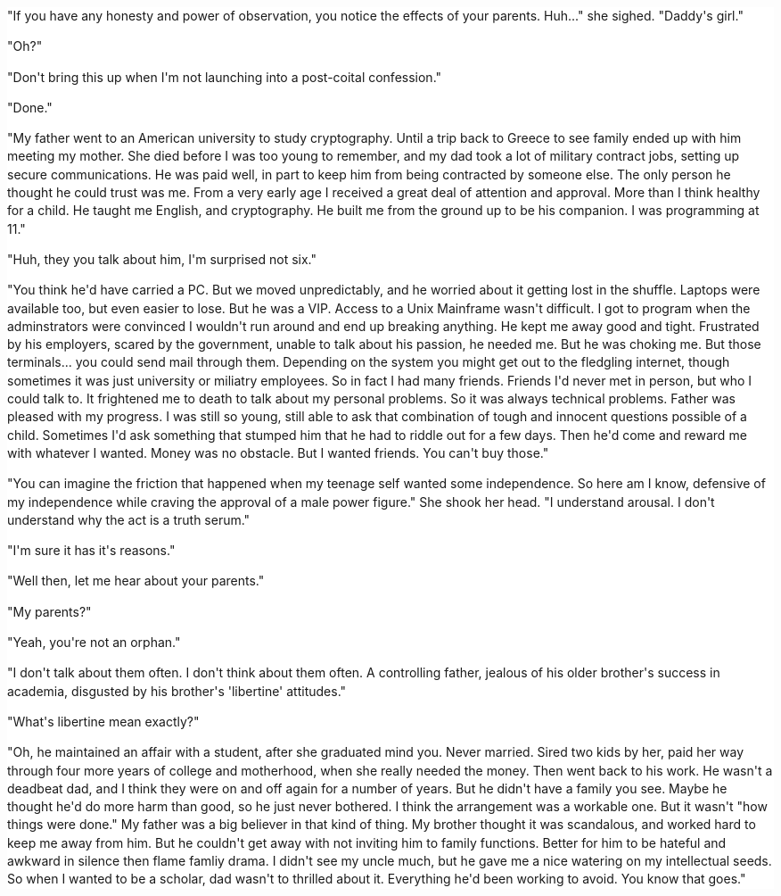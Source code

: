 "If you have any honesty and power of observation, you notice the effects of your parents. Huh..." she sighed. "Daddy's girl."

"Oh?"

"Don't bring this up when I'm not launching into a post-coital confession." 

"Done."

"My father went to an American university to study cryptography. Until a trip back to Greece to see family ended up with him meeting my mother. She died before I was too young to remember, and my dad took a lot of military contract jobs, setting up secure communications. He was paid well, in part to keep him from being contracted by someone else. The only person he thought he could trust was me. From a very early age I received a great deal of attention and approval. More than I think healthy for a child. He taught me English, and cryptography. He built me from the ground up to be his companion. I was programming at 11."

"Huh, they you talk about him, I'm surprised not six."

"You think he'd have carried a PC. But we moved unpredictably, and he worried about it getting lost in the shuffle. Laptops were available too, but even easier to lose. But he was a VIP. Access to a Unix Mainframe wasn't difficult. I got to program when the adminstrators were convinced I wouldn't run around and end up breaking anything. He kept me away good and tight. Frustrated by his employers, scared by the government, unable to talk about his passion, he needed me. But he was choking me. But those terminals... you could send mail through them. Depending on the system you might get out to the fledgling internet, though sometimes it was just university or miliatry employees. So in fact I had many friends. Friends I'd never met in person, but who I could talk to. It frightened me to death to talk about my personal problems. So it was always technical problems. Father was pleased with my progress. I was still so young, still able to ask that combination of tough and innocent questions possible of a child. Sometimes I'd ask something that stumped him that he had to riddle out for a few days. Then he'd come and reward me with whatever I wanted. Money was no obstacle. But I wanted friends. You can't buy those."

"You can imagine the friction that happened when my teenage self wanted some independence. So here am I know, defensive of my independence while craving the approval of a male power figure." She shook her head. "I understand arousal. I don't understand why the act is a truth serum."

"I'm sure it has it's reasons."

"Well then, let me hear about your parents."

"My parents?"

"Yeah, you're not an orphan."

"I don't talk about them often. I don't think about them often. A controlling father, jealous of his older brother's success in academia, disgusted by his brother's 'libertine' attitudes."

"What's libertine mean exactly?"

"Oh, he maintained an affair with a student, after she graduated mind you. Never married. Sired two kids by her, paid her way through four more years of college and motherhood, when she really needed the money. Then went back to his work. He wasn't a deadbeat dad, and I think they were on and off again for a number of years. But he didn't have a family you see. Maybe he thought he'd do more harm than good, so he just never bothered. I think the arrangement was a workable one. But it wasn't "how things were done." My father was a big believer in that kind of thing. My brother thought it was scandalous, and worked hard to keep me away from him. But he couldn't get away with not inviting him to family functions. Better for him to be hateful and awkward in silence then flame famliy drama. I didn't see my uncle much, but he gave me a nice watering on my intellectual seeds. So when I wanted to be a scholar, dad wasn't to thrilled about it. Everything he'd been working to avoid. You know that goes."
